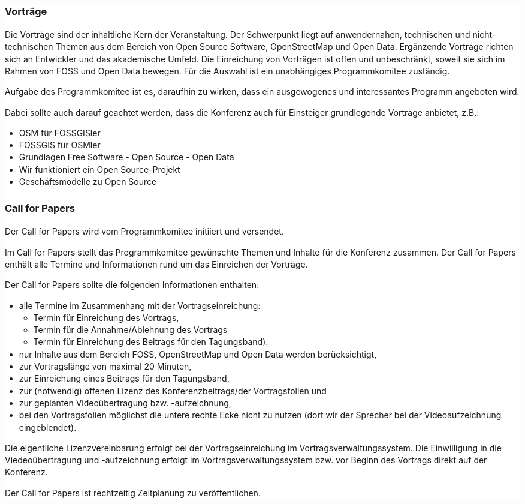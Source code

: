 ### Vorträge

Die Vorträge sind der inhaltliche Kern der Veranstaltung. Der
Schwerpunkt liegt auf anwendernahen, technischen und nicht-technischen
Themen aus dem Bereich von Open Source Software, OpenStreetMap und Open
Data. Ergänzende Vorträge richten sich an Entwickler und das akademische
Umfeld. Die Einreichung von Vorträgen ist offen und unbeschränkt, soweit
sie sich im Rahmen von FOSS und Open Data bewegen. Für die Auswahl ist
ein unabhängiges Programmkomitee zuständig.

Aufgabe des Programmkomitee ist es, daraufhin zu wirken, dass ein
ausgewogenes und interessantes Programm angeboten wird.

Dabei sollte auch darauf geachtet werden, dass die Konferenz auch für
Einsteiger grundlegende Vorträge anbietet, z.B.:

-   OSM für FOSSGISler
-   FOSSGIS für OSMler
-   Grundlagen Free Software - Open Source - Open Data
-   Wir funktioniert ein Open Source-Projekt
-   Geschäftsmodelle zu Open Source

### Call for Papers

Der Call for Papers wird vom Programmkomitee initiiert und versendet.

Im Call for Papers stellt das Programmkomitee gewünschte Themen und
Inhalte für die Konferenz zusammen. Der Call for Papers enthält alle
Termine und Informationen rund um das Einreichen der Vorträge.

Der Call for Papers sollte die folgenden Informationen enthalten:

-   alle Termine im Zusammenhang mit der Vortragseinreichung:
    -   Termin für Einreichung des Vortrags,
    -   Termin für die Annahme/Ablehnung des Vortrags
    -   Termin für Einreichung des Beitrags für den Tagungsband).
-   nur Inhalte aus dem Bereich FOSS, OpenStreetMap und Open Data werden
    berücksichtigt,
-   zur Vortragslänge von maximal 20 Minuten,
-   zur Einreichung eines Beitrags für den Tagungsband,
-   zur (notwendig) offenen Lizenz des Konferenzbeitrags/der
    Vortragsfolien und
-   zur geplanten Videoübertragung bzw. -aufzeichnung,
-   bei den Vortragsfolien möglichst die untere rechte Ecke nicht zu
    nutzen (dort wir der Sprecher bei der Videoaufzeichnung
    eingeblendet).

Die eigentliche Lizenzvereinbarung erfolgt bei der Vortragseinreichung
im Vortragsverwaltungssystem. Die Einwilligung in die Viedeoübertragung
und -aufzeichnung erfolgt im Vortragsverwaltungssystem bzw. vor Beginn
des Vortrags direkt auf der Konferenz.

Der Call for Papers ist rechtzeitig
[Zeitplanung](http://www.fossgis.de/wiki/Zeitplanung) zu
veröffentlichen.
